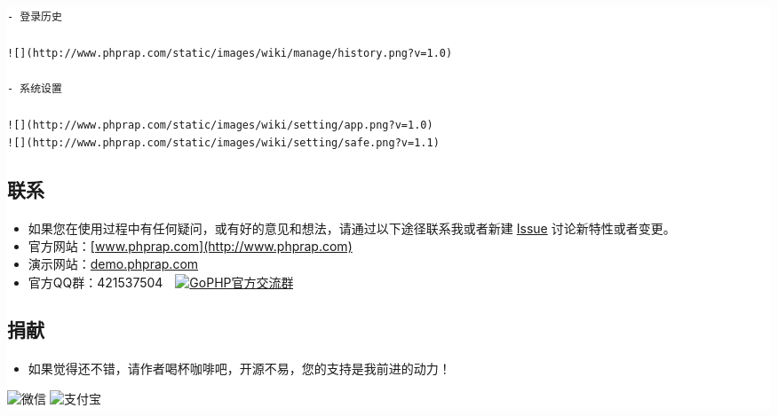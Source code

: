     - 登录历史
    
    ![](http://www.phprap.com/static/images/wiki/manage/history.png?v=1.0)
    
    - 系统设置
    
    ![](http://www.phprap.com/static/images/wiki/setting/app.png?v=1.0)
    ![](http://www.phprap.com/static/images/wiki/setting/safe.png?v=1.1)
    
## 联系

- 如果您在使用过程中有任何疑问，或有好的意见和想法，请通过以下途径联系我或者新建 [Issue](https://gitee.com/gouguoyin/phprap/issues)  讨论新特性或者变更。
- 官方网站：[www.phprap.com](http://www.phprap.com)
- 演示网站：[demo.phprap.com](http://demo.phprap.com)
- 官方QQ群：421537504 <a style="margin-left:10px" target="_blank" href="http://shang.qq.com/wpa/qunwpa?idkey=d49826b55d1759513ce5d68253b3f0589b227587edf87059aa08125e620b73c0"><img border="0" src="https://images.gitee.com/uploads/images/2019/1224/115010_464988e6_544375.png" alt="GoPHP官方交流群" title="GoPHP官方交流群"></a>

## 捐献
- 如果觉得还不错，请作者喝杯咖啡吧，开源不易，您的支持是我前进的动力！

![微信](https://images.gitee.com/uploads/images/2019/1224/114958_fced31b8_544375.jpeg "wxpay.jpg")
![支付宝](https://images.gitee.com/uploads/images/2019/1224/115034_8a947574_544375.jpeg "alipay.jpg")